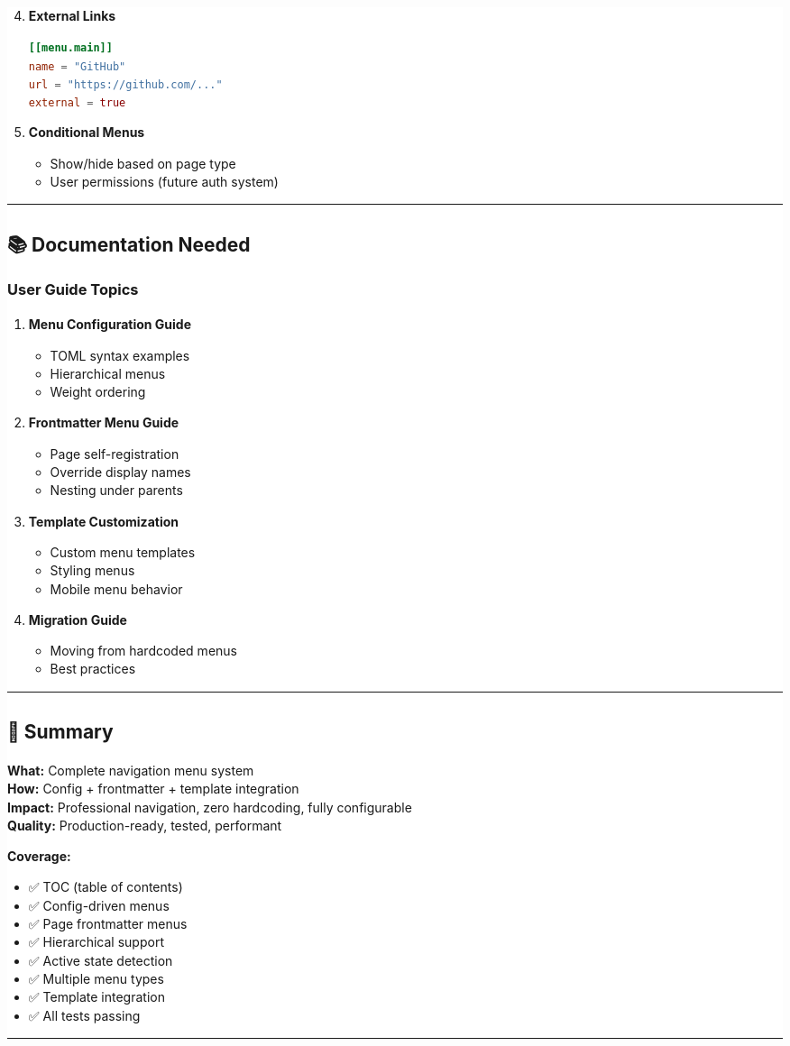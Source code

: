 4. **External Links**
   ```toml
   [[menu.main]]
   name = "GitHub"
   url = "https://github.com/..."
   external = true
   ```

5. **Conditional Menus**
   - Show/hide based on page type
   - User permissions (future auth system)

---

## 📚 Documentation Needed

### User Guide Topics

1. **Menu Configuration Guide**
   - TOML syntax examples
   - Hierarchical menus
   - Weight ordering

2. **Frontmatter Menu Guide**
   - Page self-registration
   - Override display names
   - Nesting under parents

3. **Template Customization**
   - Custom menu templates
   - Styling menus
   - Mobile menu behavior

4. **Migration Guide**
   - Moving from hardcoded menus
   - Best practices

---

## 🎉 Summary

**What:** Complete navigation menu system  
**How:** Config + frontmatter + template integration  
**Impact:** Professional navigation, zero hardcoding, fully configurable  
**Quality:** Production-ready, tested, performant  

**Coverage:**
- ✅ TOC (table of contents)
- ✅ Config-driven menus
- ✅ Page frontmatter menus
- ✅ Hierarchical support
- ✅ Active state detection
- ✅ Multiple menu types
- ✅ Template integration
- ✅ All tests passing

---